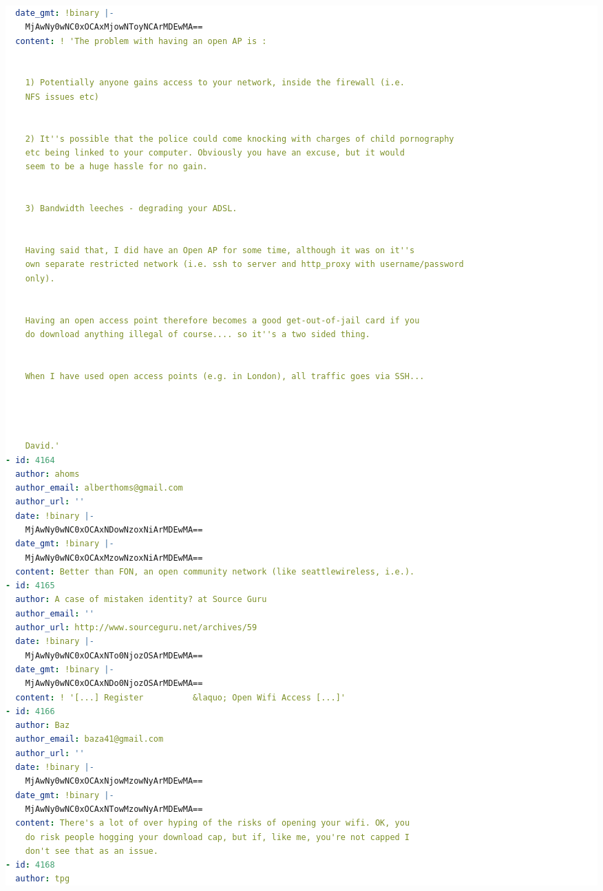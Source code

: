 ```yaml
  date_gmt: !binary |-
    MjAwNy0wNC0xOCAxMjowNToyNCArMDEwMA==
  content: ! 'The problem with having an open AP is :


    1) Potentially anyone gains access to your network, inside the firewall (i.e.
    NFS issues etc)


    2) It''s possible that the police could come knocking with charges of child pornography
    etc being linked to your computer. Obviously you have an excuse, but it would
    seem to be a huge hassle for no gain.


    3) Bandwidth leeches - degrading your ADSL.


    Having said that, I did have an Open AP for some time, although it was on it''s
    own separate restricted network (i.e. ssh to server and http_proxy with username/password
    only).


    Having an open access point therefore becomes a good get-out-of-jail card if you
    do download anything illegal of course.... so it''s a two sided thing.


    When I have used open access points (e.g. in London), all traffic goes via SSH...




    David.'
- id: 4164
  author: ahoms
  author_email: alberthoms@gmail.com
  author_url: ''
  date: !binary |-
    MjAwNy0wNC0xOCAxNDowNzoxNiArMDEwMA==
  date_gmt: !binary |-
    MjAwNy0wNC0xOCAxMzowNzoxNiArMDEwMA==
  content: Better than FON, an open community network (like seattlewireless, i.e.).
- id: 4165
  author: A case of mistaken identity? at Source Guru
  author_email: ''
  author_url: http://www.sourceguru.net/archives/59
  date: !binary |-
    MjAwNy0wNC0xOCAxNTo0NjozOSArMDEwMA==
  date_gmt: !binary |-
    MjAwNy0wNC0xOCAxNDo0NjozOSArMDEwMA==
  content: ! '[...] Register          &laquo; Open Wifi Access [...]'
- id: 4166
  author: Baz
  author_email: baza41@gmail.com
  author_url: ''
  date: !binary |-
    MjAwNy0wNC0xOCAxNjowMzowNyArMDEwMA==
  date_gmt: !binary |-
    MjAwNy0wNC0xOCAxNTowMzowNyArMDEwMA==
  content: There's a lot of over hyping of the risks of opening your wifi. OK, you
    do risk people hogging your download cap, but if, like me, you're not capped I
    don't see that as an issue.
- id: 4168
  author: tpg
```